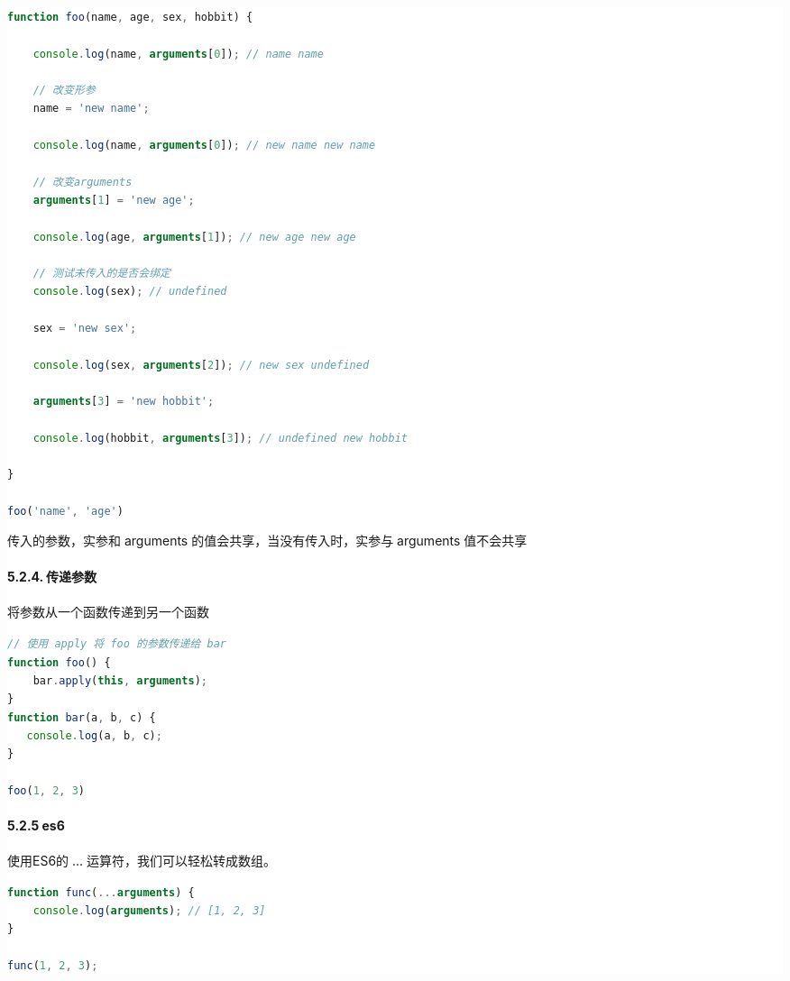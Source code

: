 ```js
function foo(name, age, sex, hobbit) {

    console.log(name, arguments[0]); // name name

    // 改变形参
    name = 'new name';

    console.log(name, arguments[0]); // new name new name

    // 改变arguments
    arguments[1] = 'new age';

    console.log(age, arguments[1]); // new age new age

    // 测试未传入的是否会绑定
    console.log(sex); // undefined

    sex = 'new sex';

    console.log(sex, arguments[2]); // new sex undefined

    arguments[3] = 'new hobbit';

    console.log(hobbit, arguments[3]); // undefined new hobbit

}

foo('name', 'age')
```

传入的参数，实参和 arguments 的值会共享，当没有传入时，实参与 arguments 值不会共享

#### 5.2.4. 传递参数

将参数从一个函数传递到另一个函数

```js
// 使用 apply 将 foo 的参数传递给 bar
function foo() {
    bar.apply(this, arguments);
}
function bar(a, b, c) {
   console.log(a, b, c);
}

foo(1, 2, 3)
```

#### 5.2.5 es6

使用ES6的 ... 运算符，我们可以轻松转成数组。

```js
function func(...arguments) {
    console.log(arguments); // [1, 2, 3]
}

func(1, 2, 3);
```
